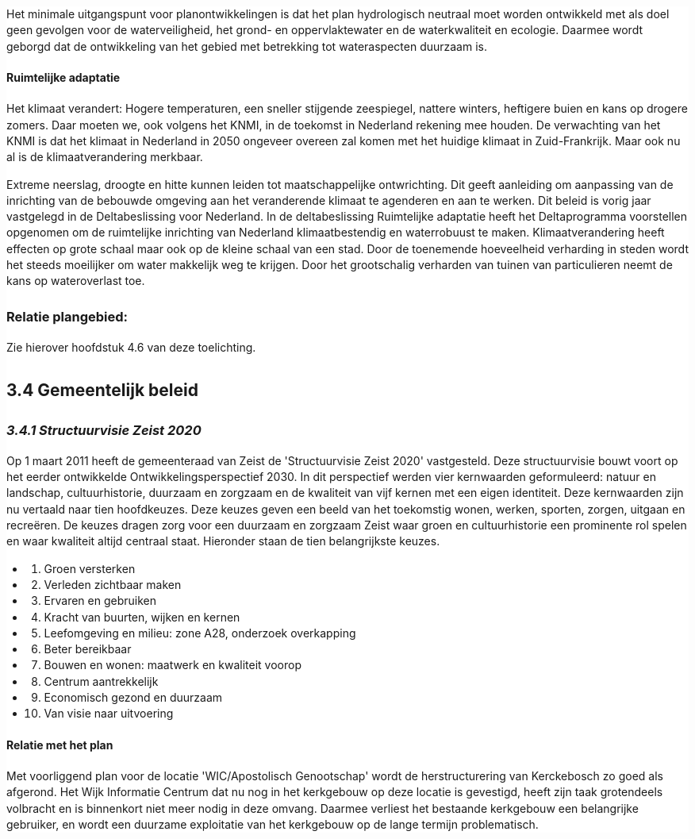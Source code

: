 Het minimale uitgangspunt voor planontwikkelingen is dat het plan hydrologisch neutraal moet worden ontwikkeld met als doel geen gevolgen voor de waterveiligheid, het grond- en oppervlaktewater en de waterkwaliteit en ecologie. Daarmee wordt geborgd dat de ontwikkeling van het gebied met betrekking tot wateraspecten duurzaam is.

#### Ruimtelijke adaptatie

Het klimaat verandert: Hogere temperaturen, een sneller stijgende zeespiegel, nattere winters, heftigere buien en kans op drogere zomers. Daar moeten we, ook volgens het KNMI, in de toekomst in Nederland rekening mee houden. De verwachting van het KNMI is dat het klimaat in Nederland in 2050 ongeveer overeen zal komen met het huidige klimaat in Zuid-Frankrijk. Maar ook nu al is de klimaatverandering merkbaar.

Extreme neerslag, droogte en hitte kunnen leiden tot maatschappelijke ontwrichting. Dit geeft aanleiding om aanpassing van de inrichting van de bebouwde omgeving aan het veranderende klimaat te agenderen en aan te werken. Dit beleid is vorig jaar vastgelegd in de Deltabeslissing voor Nederland. In de deltabeslissing Ruimtelijke adaptatie heeft het Deltaprogramma voorstellen opgenomen om de ruimtelijke inrichting van Nederland klimaatbestendig en waterrobuust te maken. Klimaatverandering heeft effecten op grote schaal maar ook op de kleine schaal van een stad. Door de toenemende hoeveelheid verharding in steden wordt het steeds moeilijker om water makkelijk weg te krijgen. Door het grootschalig verharden van tuinen van particulieren neemt de kans op wateroverlast toe.

### Relatie plangebied:

Zie hierover hoofdstuk 4.6 van deze toelichting.

## **3.4 Gemeentelijk beleid**

### *3.4.1 Structuurvisie Zeist 2020*

Op 1 maart 2011 heeft de gemeenteraad van Zeist de 'Structuurvisie Zeist 2020' vastgesteld. Deze structuurvisie bouwt voort op het eerder ontwikkelde Ontwikkelingsperspectief 2030. In dit perspectief werden vier kernwaarden geformuleerd: natuur en landschap, cultuurhistorie, duurzaam en zorgzaam en de kwaliteit van vijf kernen met een eigen identiteit. Deze kernwaarden zijn nu vertaald naar tien hoofdkeuzes. Deze keuzes geven een beeld van het toekomstig wonen, werken, sporten, zorgen, uitgaan en recreëren. De keuzes dragen zorg voor een duurzaam en zorgzaam Zeist waar groen en cultuurhistorie een prominente rol spelen en waar kwaliteit altijd centraal staat. Hieronder staan de tien belangrijkste keuzes.

- 1. Groen versterken
- 2. Verleden zichtbaar maken
- 3. Ervaren en gebruiken
- 4. Kracht van buurten, wijken en kernen
- 5. Leefomgeving en milieu: zone A28, onderzoek overkapping
- 6. Beter bereikbaar
- 7. Bouwen en wonen: maatwerk en kwaliteit voorop
- 8. Centrum aantrekkelijk
- 9. Economisch gezond en duurzaam
- 10. Van visie naar uitvoering

#### Relatie met het plan

Met voorliggend plan voor de locatie 'WIC/Apostolisch Genootschap' wordt de herstructurering van Kerckebosch zo goed als afgerond. Het Wijk Informatie Centrum dat nu nog in het kerkgebouw op deze locatie is gevestigd, heeft zijn taak grotendeels volbracht en is binnenkort niet meer nodig in deze omvang. Daarmee verliest het bestaande kerkgebouw een belangrijke gebruiker, en wordt een duurzame exploitatie van het kerkgebouw op de lange termijn problematisch.
